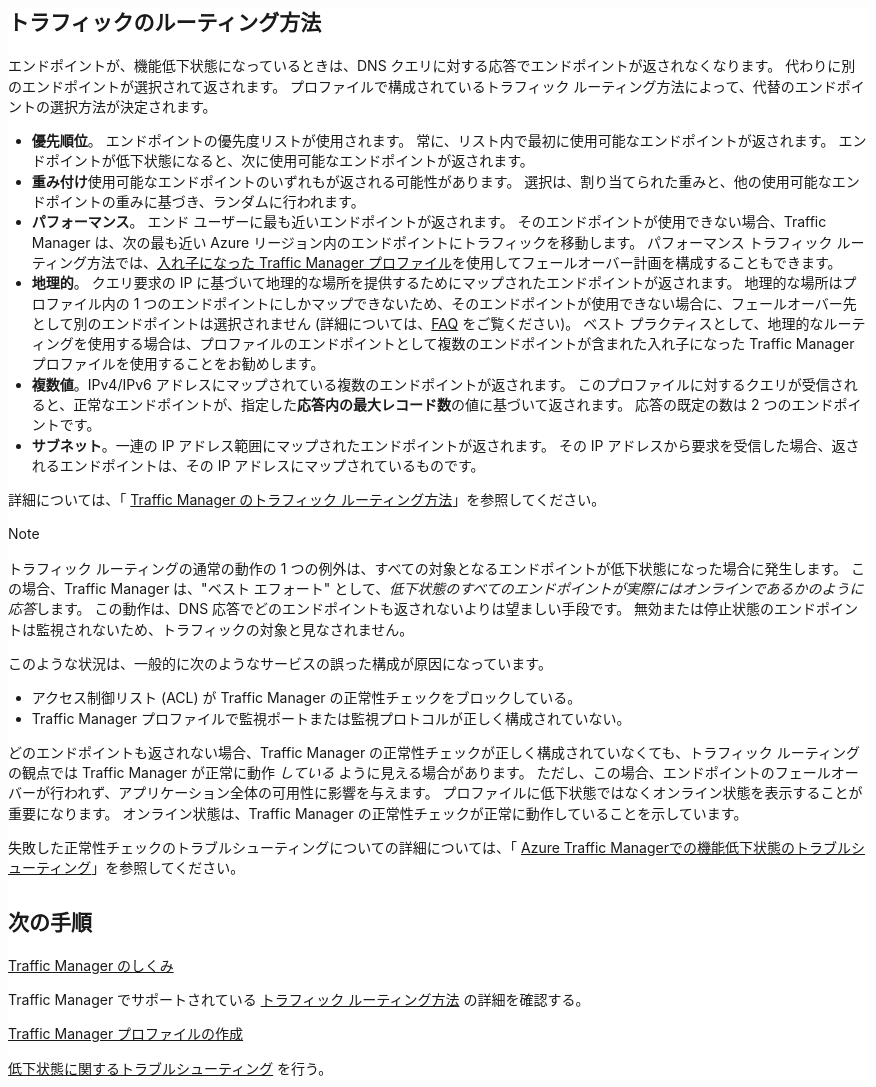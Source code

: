 ## <a name="traffic-routing-methods"></a>トラフィックのルーティング方法

エンドポイントが、機能低下状態になっているときは、DNS クエリに対する応答でエンドポイントが返されなくなります。 代わりに別のエンドポイントが選択されて返されます。 プロファイルで構成されているトラフィック ルーティング方法によって、代替のエンドポイントの選択方法が決定されます。

* **優先順位**。 エンドポイントの優先度リストが使用されます。 常に、リスト内で最初に使用可能なエンドポイントが返されます。 エンドポイントが低下状態になると、次に使用可能なエンドポイントが返されます。
* **重み付け**使用可能なエンドポイントのいずれもが返される可能性があります。 選択は、割り当てられた重みと、他の使用可能なエンドポイントの重みに基づき、ランダムに行われます。
* **パフォーマンス**。 エンド ユーザーに最も近いエンドポイントが返されます。 そのエンドポイントが使用できない場合、Traffic Manager は、次の最も近い Azure リージョン内のエンドポイントにトラフィックを移動します。 パフォーマンス トラフィック ルーティング方法では、[入れ子になった Traffic Manager プロファイル](traffic-manager-nested-profiles.md#example-4-controlling-performance-traffic-routing-between-multiple-endpoints-in-the-same-region)を使用してフェールオーバー計画を構成することもできます。
* **地理的**。 クエリ要求の IP に基づいて地理的な場所を提供するためにマップされたエンドポイントが返されます。 地理的な場所はプロファイル内の 1 つのエンドポイントにしかマップできないため、そのエンドポイントが使用できない場合に、フェールオーバー先として別のエンドポイントは選択されません (詳細については、[FAQ](traffic-manager-FAQs.md#traffic-manager-geographic-traffic-routing-method) をご覧ください)。 ベスト プラクティスとして、地理的なルーティングを使用する場合は、プロファイルのエンドポイントとして複数のエンドポイントが含まれた入れ子になった Traffic Manager プロファイルを使用することをお勧めします。
* **複数値**。IPv4/IPv6 アドレスにマップされている複数のエンドポイントが返されます。 このプロファイルに対するクエリが受信されると、正常なエンドポイントが、指定した**応答内の最大レコード数**の値に基づいて返されます。 応答の既定の数は 2 つのエンドポイントです。
* **サブネット**。一連の IP アドレス範囲にマップされたエンドポイントが返されます。 その IP アドレスから要求を受信した場合、返されるエンドポイントは、その IP アドレスにマップされているものです。 

詳細については、「 [Traffic Manager のトラフィック ルーティング方法](traffic-manager-routing-methods.md)」を参照してください。

> [!NOTE]
> トラフィック ルーティングの通常の動作の 1 つの例外は、すべての対象となるエンドポイントが低下状態になった場合に発生します。 この場合、Traffic Manager は、"ベスト エフォート" として、*低下状態のすべてのエンドポイントが実際にはオンラインであるかのように応答*します。 この動作は、DNS 応答でどのエンドポイントも返されないよりは望ましい手段です。 無効または停止状態のエンドポイントは監視されないため、トラフィックの対象と見なされません。
>
> このような状況は、一般的に次のようなサービスの誤った構成が原因になっています。
>
> * アクセス制御リスト (ACL) が Traffic Manager の正常性チェックをブロックしている。
> * Traffic Manager プロファイルで監視ポートまたは監視プロトコルが正しく構成されていない。
>
> どのエンドポイントも返されない場合、Traffic Manager の正常性チェックが正しく構成されていなくても、トラフィック ルーティングの観点では Traffic Manager が正常に動作 *している* ように見える場合があります。 ただし、この場合、エンドポイントのフェールオーバーが行われず、アプリケーション全体の可用性に影響を与えます。 プロファイルに低下状態ではなくオンライン状態を表示することが重要になります。 オンライン状態は、Traffic Manager の正常性チェックが正常に動作していることを示しています。

失敗した正常性チェックのトラブルシューティングについての詳細については、「 [Azure Traffic Managerでの機能低下状態のトラブルシューティング](traffic-manager-troubleshooting-degraded.md)」を参照してください。



## <a name="next-steps"></a>次の手順

[Traffic Manager のしくみ](traffic-manager-how-it-works.md)

Traffic Manager でサポートされている [トラフィック ルーティング方法](traffic-manager-routing-methods.md) の詳細を確認する。

[Traffic Manager プロファイルの作成](traffic-manager-manage-profiles.md)

[低下状態に関するトラブルシューティング](traffic-manager-troubleshooting-degraded.md) を行う。
